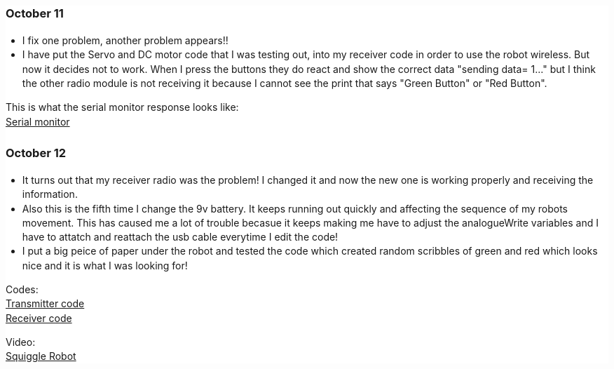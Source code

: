  
 ### October 11
 
 - I fix one problem, another problem appears!!
 - I have put the Servo and DC motor code that I was testing out, into my receiver code in order to use the robot wireless. But now it decides not to work. When I press the buttons they do react and show the correct data "sending data= 1..." but I think the other radio module is not receiving it because I cannot see the print that says "Green Button" or "Red Button".

This is what the serial monitor response looks like:    
[Serial monitor](https://github.com/SalamaAlmheiri/Performing-Robots/blob/main/midtermProject/serial.mov)


### October 12

- It turns out that my receiver radio was the problem! I changed it and now the new one is working properly and receiving the information.
- Also this is the fifth time I change the 9v battery. It keeps running out quickly and affecting the sequence of my robots movement. This has caused me a lot of trouble becasue it keeps making me have to adjust the analogueWrite variables and I have to attatch and reattach the usb cable everytime I edit the code!
- I put a big peice of paper under the robot and tested the code which created random scribbles of green and red which looks nice and it is what I was looking for!

Codes:    
[Transmitter code](https://github.com/SalamaAlmheiri/Performing-Robots/blob/main/midtermProject/MidtermTransmitterFinal.ino)   
[Receiver code](https://github.com/SalamaAlmheiri/Performing-Robots/blob/main/midtermProject/MidtermReceiverFinal.ino)

Video:   
[Squiggle Robot](https://youtu.be/SD4k7RjuRM4)     